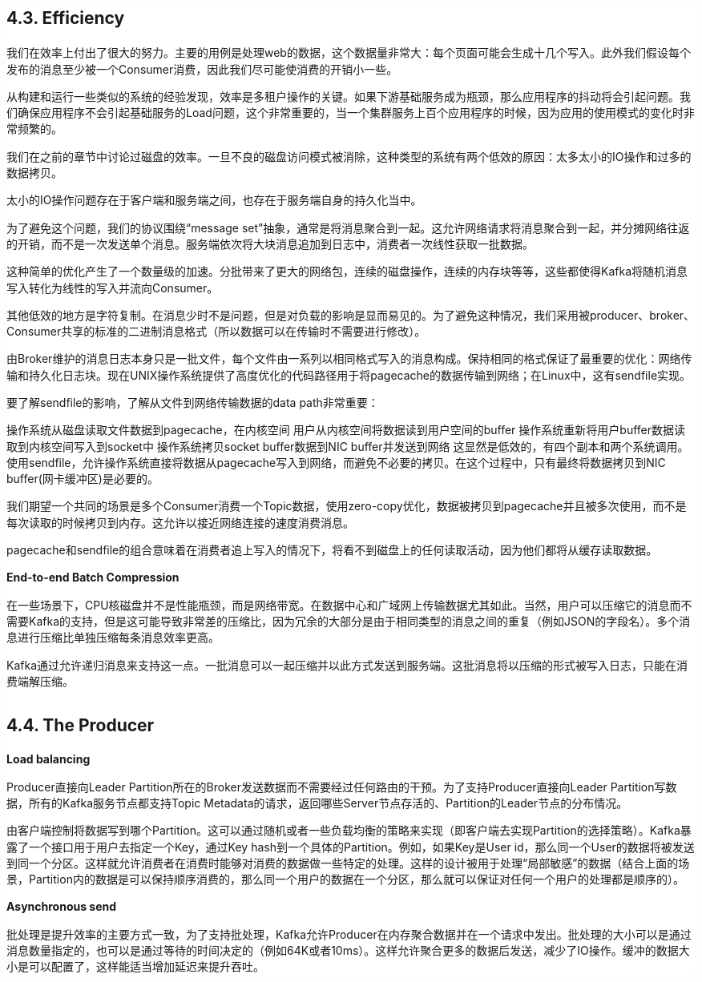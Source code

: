 ## 4.3. Efficiency

我们在效率上付出了很大的努力。主要的用例是处理web的数据，这个数据量非常大：每个页面可能会生成十几个写入。此外我们假设每个发布的消息至少被一个Consumer消费，因此我们尽可能使消费的开销小一些。

从构建和运行一些类似的系统的经验发现，效率是多租户操作的关键。如果下游基础服务成为瓶颈，那么应用程序的抖动将会引起问题。我们确保应用程序不会引起基础服务的Load问题，这个非常重要的，当一个集群服务上百个应用程序的时候，因为应用的使用模式的变化时非常频繁的。

我们在之前的章节中讨论过磁盘的效率。一旦不良的磁盘访问模式被消除，这种类型的系统有两个低效的原因：太多太小的IO操作和过多的数据拷贝。

太小的IO操作问题存在于客户端和服务端之间，也存在于服务端自身的持久化当中。

为了避免这个问题，我们的协议围绕“message set”抽象，通常是将消息聚合到一起。这允许网络请求将消息聚合到一起，并分摊网络往返的开销，而不是一次发送单个消息。服务端依次将大块消息追加到日志中，消费者一次线性获取一批数据。

这种简单的优化产生了一个数量级的加速。分批带来了更大的网络包，连续的磁盘操作，连续的内存块等等，这些都使得Kafka将随机消息写入转化为线性的写入并流向Consumer。

其他低效的地方是字符复制。在消息少时不是问题，但是对负载的影响是显而易见的。为了避免这种情况，我们采用被producer、broker、Consumer共享的标准的二进制消息格式（所以数据可以在传输时不需要进行修改）。

由Broker维护的消息日志本身只是一批文件，每个文件由一系列以相同格式写入的消息构成。保持相同的格式保证了最重要的优化：网络传输和持久化日志块。现在UNIX操作系统提供了高度优化的代码路径用于将pagecache的数据传输到网络；在Linux中，这有sendfile实现。

要了解sendfile的影响，了解从文件到网络传输数据的data path非常重要：

操作系统从磁盘读取文件数据到pagecache，在内核空间
用户从内核空间将数据读到用户空间的buffer
操作系统重新将用户buffer数据读取到内核空间写入到socket中
操作系统拷贝socket buffer数据到NIC buffer并发送到网络
这显然是低效的，有四个副本和两个系统调用。使用sendfile，允许操作系统直接将数据从pagecache写入到网络，而避免不必要的拷贝。在这个过程中，只有最终将数据拷贝到NIC buffer(网卡缓冲区)是必要的。

我们期望一个共同的场景是多个Consumer消费一个Topic数据，使用zero-copy优化，数据被拷贝到pagecache并且被多次使用，而不是每次读取的时候拷贝到内存。这允许以接近网络连接的速度消费消息。

pagecache和sendfile的组合意味着在消费者追上写入的情况下，将看不到磁盘上的任何读取活动，因为他们都将从缓存读取数据。


**End-to-end Batch Compression**

在一些场景下，CPU核磁盘并不是性能瓶颈，而是网络带宽。在数据中心和广域网上传输数据尤其如此。当然，用户可以压缩它的消息而不需要Kafka的支持，但是这可能导致非常差的压缩比，因为冗余的大部分是由于相同类型的消息之间的重复（例如JSON的字段名）。多个消息进行压缩比单独压缩每条消息效率更高。

Kafka通过允许递归消息来支持这一点。一批消息可以一起压缩并以此方式发送到服务端。这批消息将以压缩的形式被写入日志，只能在消费端解压缩。

## 4.4. The Producer

**Load balancing**

Producer直接向Leader Partition所在的Broker发送数据而不需要经过任何路由的干预。为了支持Producer直接向Leader Partition写数据，所有的Kafka服务节点都支持Topic Metadata的请求，返回哪些Server节点存活的、Partition的Leader节点的分布情况。

由客户端控制将数据写到哪个Partition。这可以通过随机或者一些负载均衡的策略来实现（即客户端去实现Partition的选择策略）。Kafka暴露了一个接口用于用户去指定一个Key，通过Key hash到一个具体的Partition。例如，如果Key是User id，那么同一个User的数据将被发送到同一个分区。这样就允许消费者在消费时能够对消费的数据做一些特定的处理。这样的设计被用于处理“局部敏感”的数据（结合上面的场景，Partition内的数据是可以保持顺序消费的，那么同一个用户的数据在一个分区，那么就可以保证对任何一个用户的处理都是顺序的）。

**Asynchronous send**

批处理是提升效率的主要方式一致，为了支持批处理，Kafka允许Producer在内存聚合数据并在一个请求中发出。批处理的大小可以是通过消息数量指定的，也可以是通过等待的时间决定的（例如64K或者10ms）。这样允许聚合更多的数据后发送，减少了IO操作。缓冲的数据大小是可以配置了，这样能适当增加延迟来提升吞吐。
